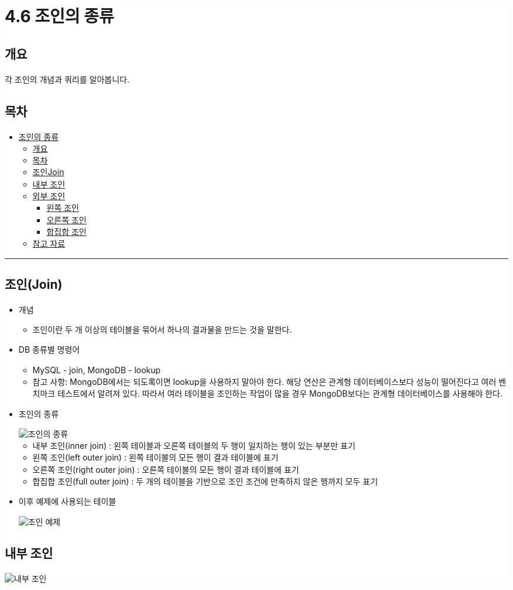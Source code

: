 # 4.6 조인의 종류

## 개요
각 조인의 개념과 쿼리를 알아봅니다.

## 목차



- [조인의 종류](#%EC%A1%B0%EC%9D%B8%EC%9D%98-%EC%A2%85%EB%A5%98)
    - [개요](#%EA%B0%9C%EC%9A%94)
    - [목차](#%EB%AA%A9%EC%B0%A8)
    - [조인Join](#%EC%A1%B0%EC%9D%B8join)
    - [내부 조인](#%EB%82%B4%EB%B6%80-%EC%A1%B0%EC%9D%B8)
    - [외부 조인](#%EC%99%B8%EB%B6%80-%EC%A1%B0%EC%9D%B8)
        - [왼쪽 조인](#%EC%99%BC%EC%AA%BD-%EC%A1%B0%EC%9D%B8)
        - [오른쪽 조인](#%EC%98%A4%EB%A5%B8%EC%AA%BD-%EC%A1%B0%EC%9D%B8)
        - [합집합 조인](#%ED%95%A9%EC%A7%91%ED%95%A9-%EC%A1%B0%EC%9D%B8)
    - [참고 자료](#%EC%B0%B8%EA%B3%A0-%EC%9E%90%EB%A3%8C)



---

## 조인(Join)

- 개념

    - 조인이란 두 개 이상의 테이블을 묶어서 하나의 결과물을 만드는 것을 말한다.

- DB 종류별 명령어

    - MySQL - join, MongoDB - lookup
    - 참고 사항: MongoDB에서는 되도록이면 lookup을 사용하지 말아야 한다. 해당 연산은 관계형 데이터베이스보다 성능이 떨어진다고 여러 벤치마크 테스트에서 알려져 있다. 따라서 여러 테이블을 조인하는 작업이 많을 경우 MongoDB보다는 관계형 데이터베이스를 사용해야 한다.

- 조인의 종류
  
    <img alt="조인의 종류" width=500 src="https://github.com/k2645/basic-computer-science/assets/62226667/bb22a0f0-c70f-4126-9ad4-fb185d3e713a">
    
    - 내부 조인(inner join) : 왼쪽 테이블과 오른쪽 테이블의 두 행이 일치하는 행이 있는 부분만 표기
    - 왼쪽 조인(left outer join) : 왼쪽 테이블의 모든 행이 결과 테이블에 표기
    - 오른쪽 조인(right outer join) : 오른쪽 테이블의 모든 행이 결과 테이블에 표기
    - 합집합 조인(full outer join) : 두 개의 테이블을 기반으로 조인 조건에 만족하지 않은 행까지 모두 표기

- 이후 예제에 사용되는 테이블
    
    <img alt="조인 예제" width=500 src="https://github.com/OhHaneol/basic-computer-science/assets/62991586/c5d72c58-b3a5-429b-93a4-79e89b340cd2">


## 내부 조인

<img width="400" alt="내부 조인" src="https://github.com/minsu111/basic-computer-science/assets/124219344/c6e3677c-8ab6-451c-b0e8-4b18f9957aac">
